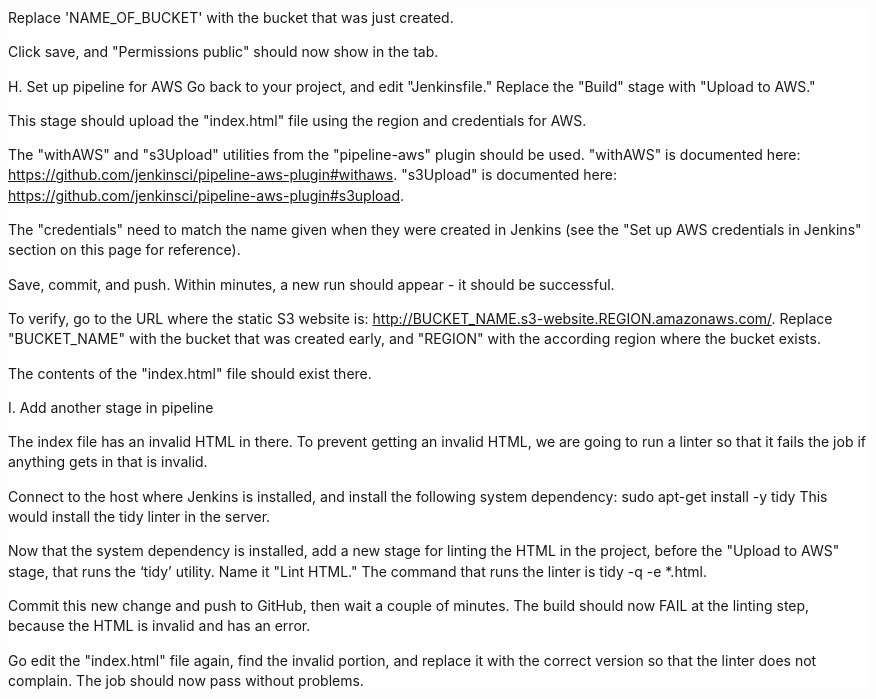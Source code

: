 
Replace 'NAME_OF_BUCKET' with the bucket that was just created.

Click save, and "Permissions public" should now show in the tab.

H. Set up pipeline for AWS
Go back to your project, and edit "Jenkinsfile." Replace the "Build" stage with "Upload to AWS."

This stage should upload the "index.html" file using the region and credentials for AWS.

The "withAWS" and "s3Upload" utilities from the "pipeline-aws" plugin should be used. "withAWS" is documented here: https://github.com/jenkinsci/pipeline-aws-plugin#withaws. "s3Upload" is documented here: https://github.com/jenkinsci/pipeline-aws-plugin#s3upload.

The "credentials" need to match the name given when they were created in Jenkins (see the "Set up AWS credentials in Jenkins" section on this page for reference).

Save, commit, and push. Within minutes, a new run should appear - it should be successful.

To verify, go to the URL where the static S3 website is: http://BUCKET_NAME.s3-website.REGION.amazonaws.com/. Replace "BUCKET_NAME" with the bucket that was created early, and "REGION" with the according region where the bucket exists.

The contents of the "index.html" file should exist there.

I. Add another stage in pipeline

The index file has an invalid HTML in there. To prevent getting an invalid HTML, we are going to run a linter so that it fails the job if anything gets in that is invalid.

Connect to the host where Jenkins is installed, and install the following system dependency: sudo apt-get install -y tidy This would install the tidy linter in the server.

Now that the system dependency is installed, add a new stage for linting the HTML in the project, before the "Upload to AWS" stage, that runs the ‘tidy’ utility. Name it "Lint HTML." The command that runs the linter is tidy -q -e *.html.

Commit this new change and push to GitHub, then wait a couple of minutes. The build should now FAIL at the linting step, because the HTML is invalid and has an error.


Go edit the "index.html" file again, find the invalid portion, and replace it with the correct version so that the linter does not complain. The job should now pass without problems.

